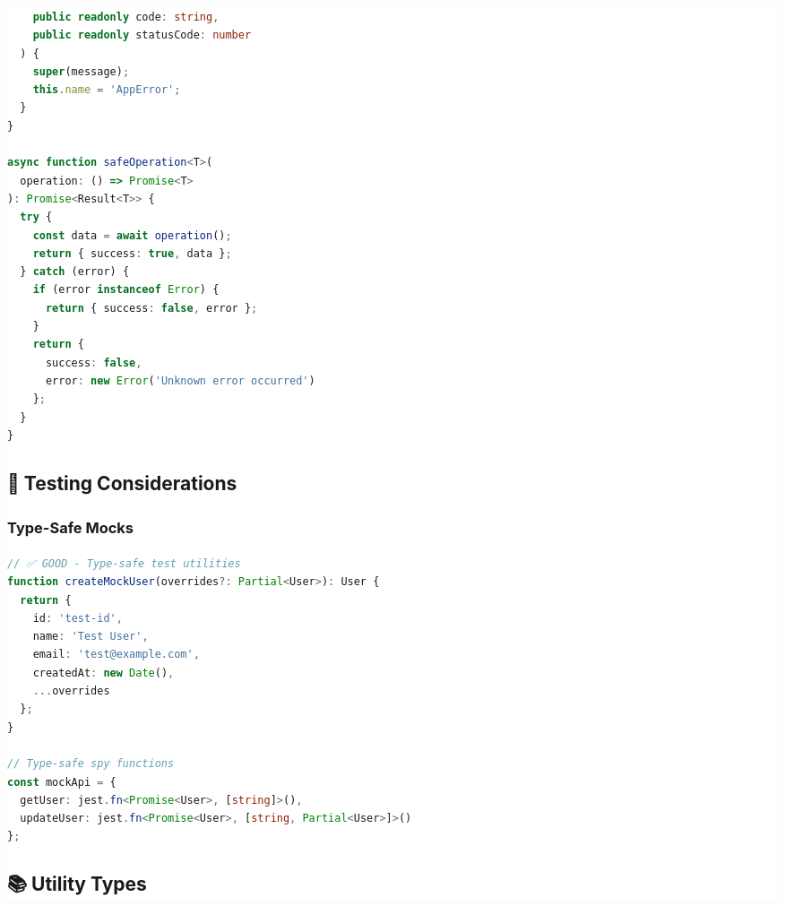 ```typescript
    public readonly code: string,
    public readonly statusCode: number
  ) {
    super(message);
    this.name = 'AppError';
  }
}

async function safeOperation<T>(
  operation: () => Promise<T>
): Promise<Result<T>> {
  try {
    const data = await operation();
    return { success: true, data };
  } catch (error) {
    if (error instanceof Error) {
      return { success: false, error };
    }
    return { 
      success: false, 
      error: new Error('Unknown error occurred') 
    };
  }
}
```

## 🧪 Testing Considerations

### Type-Safe Mocks
```typescript
// ✅ GOOD - Type-safe test utilities
function createMockUser(overrides?: Partial<User>): User {
  return {
    id: 'test-id',
    name: 'Test User',
    email: 'test@example.com',
    createdAt: new Date(),
    ...overrides
  };
}

// Type-safe spy functions
const mockApi = {
  getUser: jest.fn<Promise<User>, [string]>(),
  updateUser: jest.fn<Promise<User>, [string, Partial<User>]>()
};
```

## 📚 Utility Types


  [key: string]: string;